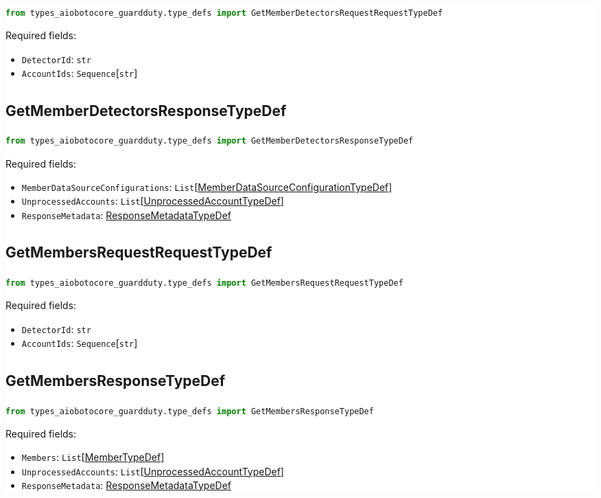 ```python
from types_aiobotocore_guardduty.type_defs import GetMemberDetectorsRequestRequestTypeDef
```

Required fields:

- `DetectorId`: `str`
- `AccountIds`: `Sequence`\[`str`\]

<a id="getmemberdetectorsresponsetypedef"></a>

## GetMemberDetectorsResponseTypeDef

```python
from types_aiobotocore_guardduty.type_defs import GetMemberDetectorsResponseTypeDef
```

Required fields:

- `MemberDataSourceConfigurations`:
  `List`\[[MemberDataSourceConfigurationTypeDef](./type_defs.md#memberdatasourceconfigurationtypedef)\]
- `UnprocessedAccounts`:
  `List`\[[UnprocessedAccountTypeDef](./type_defs.md#unprocessedaccounttypedef)\]
- `ResponseMetadata`:
  [ResponseMetadataTypeDef](./type_defs.md#responsemetadatatypedef)

<a id="getmembersrequestrequesttypedef"></a>

## GetMembersRequestRequestTypeDef

```python
from types_aiobotocore_guardduty.type_defs import GetMembersRequestRequestTypeDef
```

Required fields:

- `DetectorId`: `str`
- `AccountIds`: `Sequence`\[`str`\]

<a id="getmembersresponsetypedef"></a>

## GetMembersResponseTypeDef

```python
from types_aiobotocore_guardduty.type_defs import GetMembersResponseTypeDef
```

Required fields:

- `Members`: `List`\[[MemberTypeDef](./type_defs.md#membertypedef)\]
- `UnprocessedAccounts`:
  `List`\[[UnprocessedAccountTypeDef](./type_defs.md#unprocessedaccounttypedef)\]
- `ResponseMetadata`:
  [ResponseMetadataTypeDef](./type_defs.md#responsemetadatatypedef)

<a id="getthreatintelsetrequestrequesttypedef"></a>
